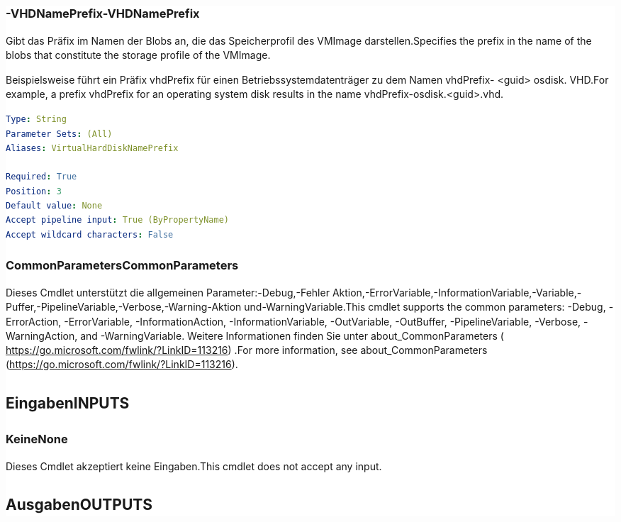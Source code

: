 ### <span data-ttu-id="c6304-139">-VHDNamePrefix</span><span class="sxs-lookup"><span data-stu-id="c6304-139">-VHDNamePrefix</span></span>
<span data-ttu-id="c6304-140">Gibt das Präfix im Namen der Blobs an, die das Speicherprofil des VMImage darstellen.</span><span class="sxs-lookup"><span data-stu-id="c6304-140">Specifies the prefix in the name of the blobs that constitute the storage profile of the VMImage.</span></span>

<span data-ttu-id="c6304-141">Beispielsweise führt ein Präfix vhdPrefix für einen Betriebssystemdatenträger zu dem Namen vhdPrefix- \<guid\> osdisk. VHD.</span><span class="sxs-lookup"><span data-stu-id="c6304-141">For example, a prefix vhdPrefix for an operating system disk results in the name vhdPrefix-osdisk.\<guid\>.vhd.</span></span>

```yaml
Type: String
Parameter Sets: (All)
Aliases: VirtualHardDiskNamePrefix

Required: True
Position: 3
Default value: None
Accept pipeline input: True (ByPropertyName)
Accept wildcard characters: False
```

### <span data-ttu-id="c6304-142">CommonParameters</span><span class="sxs-lookup"><span data-stu-id="c6304-142">CommonParameters</span></span>
<span data-ttu-id="c6304-143">Dieses Cmdlet unterstützt die allgemeinen Parameter:-Debug,-Fehler Aktion,-ErrorVariable,-InformationVariable,-Variable,-Puffer,-PipelineVariable,-Verbose,-Warning-Aktion und-WarningVariable.</span><span class="sxs-lookup"><span data-stu-id="c6304-143">This cmdlet supports the common parameters: -Debug, -ErrorAction, -ErrorVariable, -InformationAction, -InformationVariable, -OutVariable, -OutBuffer, -PipelineVariable, -Verbose, -WarningAction, and -WarningVariable.</span></span> <span data-ttu-id="c6304-144">Weitere Informationen finden Sie unter about_CommonParameters ( https://go.microsoft.com/fwlink/?LinkID=113216) .</span><span class="sxs-lookup"><span data-stu-id="c6304-144">For more information, see about_CommonParameters (https://go.microsoft.com/fwlink/?LinkID=113216).</span></span>

## <span data-ttu-id="c6304-145">Eingaben</span><span class="sxs-lookup"><span data-stu-id="c6304-145">INPUTS</span></span>

### <span data-ttu-id="c6304-146">Keine</span><span class="sxs-lookup"><span data-stu-id="c6304-146">None</span></span>
<span data-ttu-id="c6304-147">Dieses Cmdlet akzeptiert keine Eingaben.</span><span class="sxs-lookup"><span data-stu-id="c6304-147">This cmdlet does not accept any input.</span></span>

## <span data-ttu-id="c6304-148">Ausgaben</span><span class="sxs-lookup"><span data-stu-id="c6304-148">OUTPUTS</span></span>
